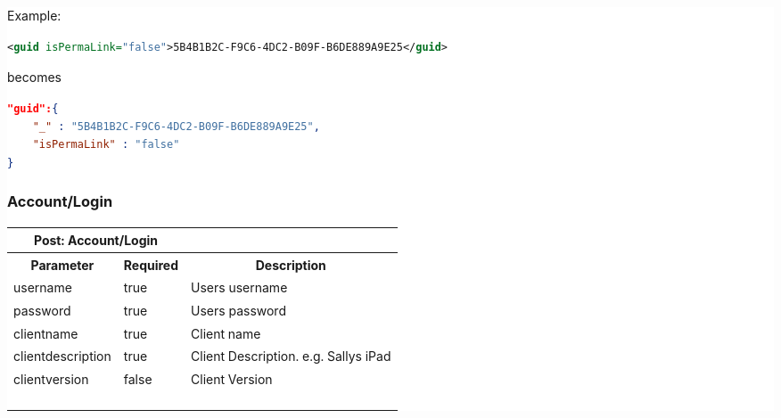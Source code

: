 Example:
```XML
<guid isPermaLink="false">5B4B1B2C-F9C6-4DC2-B09F-B6DE889A9E25</guid>
```
becomes
```JSON
"guid":{
	"_" : "5B4B1B2C-F9C6-4DC2-B09F-B6DE889A9E25",
	"isPermaLink" : "false"
}
```

### Account/Login
<table>
	<tr>
		<th colspan="2">Post: Account/Login<th>
	</tr>
	<tr>
		<th>Parameter</th>
		<th>Required</th>
		<th>Description</th>
	</tr>
	<tr>
		<td>username</td>
		<td>true</td>
		<td>Users username</td>
	</tr>
	<tr>
		<td>password</td>
		<td>true</td>
		<td>Users password</td>
	</tr>
	<tr>
		<td>clientname</td>
		<td>true</td>
		<td>Client name</td>
	</tr>
	<tr>
		<td>clientdescription</td>
		<td>true</td>
		<td>Client Description. e.g. Sallys iPad</td>
	</tr>
	<tr>
		<td>clientversion</td>
		<td>false</td>
		<td>Client Version</td>
	</tr>
	<tr>
		<td></td>
		<td></td>
		<td></td>
	</tr>
	<tr>
		<td></td>
		<td></td>
		<td></td>
	</tr>
	<tr>
		<td></td>
		<td></td>
		<td></td>
	</tr>
	<tr>
		<td></td>